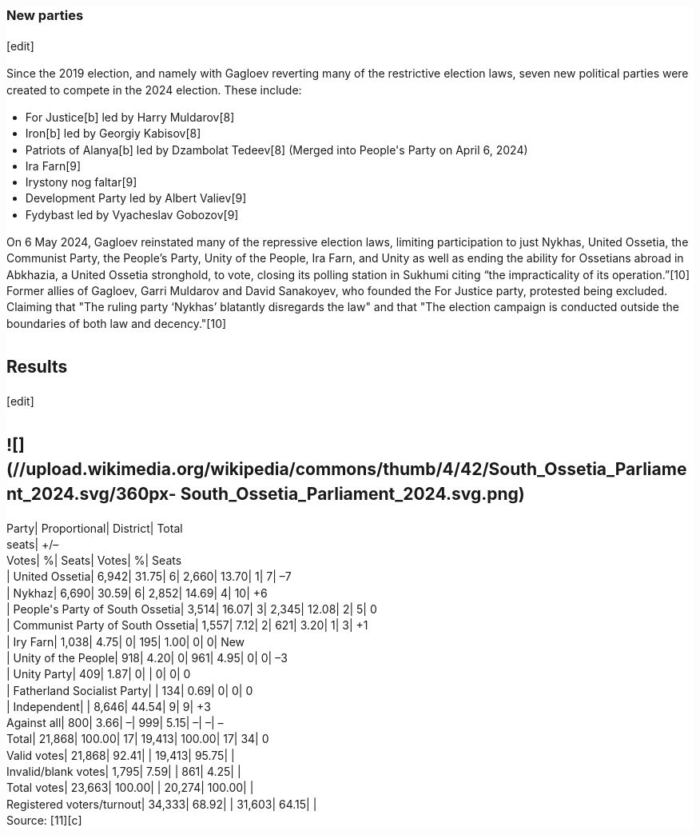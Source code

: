 ### New parties

[edit]

Since the 2019 election, and namely with Gagloev reverting many of the
restrictive election laws, seven new political parties were created to compete
in the 2024 election. These include:

  * For Justice[b] led by Harry Muldarov[8]
  * Iron[b] led by Georgiy Kabisov[8]
  * Patriots of Alanya[b] led by Dzambolat Tedeev[8] (Merged into People's Party on April 6, 2024)
  * Ira Farn[9]
  * Irystony nog faltar[9]
  * Development Party led by Albert Valiev[9]
  * Fydybast led by Vyacheslav Gobozov[9]

On 6 May 2024, Gagloev reinstated many of the repressive election laws,
limiting participation to just Nykhas, United Ossetia, the Communist Party,
the People’s Party, Unity of the People, Ira Farn, and Unity as well as ending
the ability for Ossetians abroad in Abkhazia, a United Ossetia stronghold, to
vote, closing its polling station in Sukhumi citing “the impracticality of its
operation.”[10] Former allies of Gagloev, Garri Muldarov and David Sanakoyev,
who founded the For Justice party, protested being excluded. Claiming that
"The ruling party ‘Nykhas’ blatantly disregards the law" and that "The
election campaign is conducted outside the boundaries of both law and
decency."[10]

## Results

[edit]

![](//upload.wikimedia.org/wikipedia/commons/thumb/4/42/South_Ossetia_Parliament_2024.svg/360px-
South_Ossetia_Parliament_2024.svg.png)  
---  
Party| Proportional| District| Total  
seats| +/–  
Votes| %| Seats| Votes| %| Seats  
| United Ossetia| 6,942| 31.75| 6| 2,660| 13.70| 1| 7| –7  
| Nykhaz| 6,690| 30.59| 6| 2,852| 14.69| 4| 10| +6  
| People's Party of South Ossetia| 3,514| 16.07| 3| 2,345| 12.08| 2| 5| 0  
| Communist Party of South Ossetia| 1,557| 7.12| 2| 621| 3.20| 1| 3| +1  
| Iry Farn| 1,038| 4.75| 0| 195| 1.00| 0| 0| New  
| Unity of the People| 918| 4.20| 0| 961| 4.95| 0| 0| –3  
| Unity Party| 409| 1.87| 0| | 0| 0| 0  
| Fatherland Socialist Party| | 134| 0.69| 0| 0| 0  
| Independent| | 8,646| 44.54| 9| 9| +3  
Against all| 800| 3.66| –| 999| 5.15| –| –| –  
Total| 21,868| 100.00| 17| 19,413| 100.00| 17| 34| 0  
Valid votes| 21,868| 92.41| | 19,413| 95.75| |   
Invalid/blank votes| 1,795| 7.59| | 861| 4.25| |   
Total votes| 23,663| 100.00| | 20,274| 100.00| |   
Registered voters/turnout| 34,333| 68.92| | 31,603| 64.15| |   
Source: [11][c]  
  